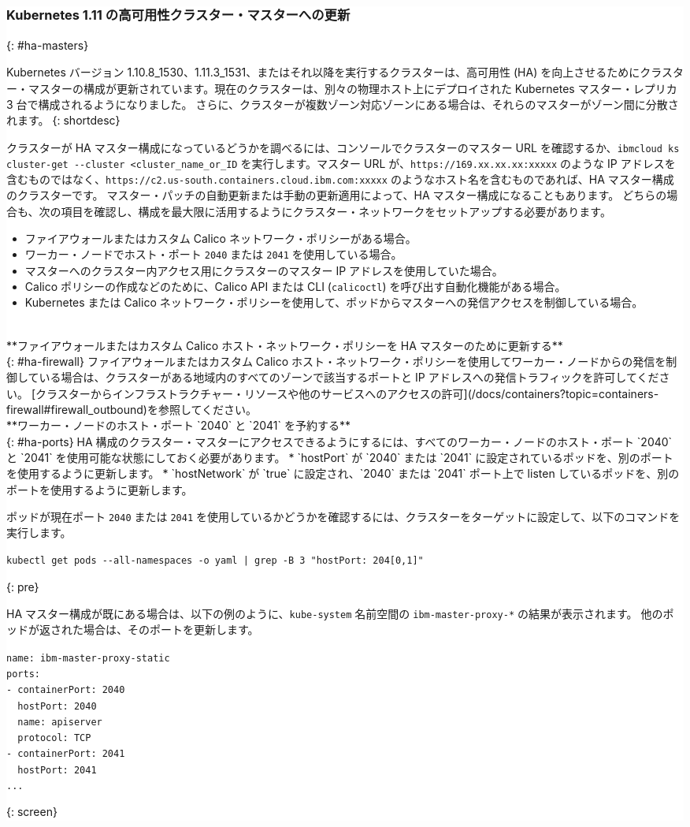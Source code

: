 </tbody>
</table>

### Kubernetes 1.11 の高可用性クラスター・マスターへの更新
{: #ha-masters}

Kubernetes バージョン 1.10.8_1530、1.11.3_1531、またはそれ以降を実行するクラスターは、高可用性 (HA) を向上させるためにクラスター・マスターの構成が更新されています。現在のクラスターは、別々の物理ホスト上にデプロイされた Kubernetes マスター・レプリカ 3 台で構成されるようになりました。 さらに、クラスターが複数ゾーン対応ゾーンにある場合は、それらのマスターがゾーン間に分散されます。
{: shortdesc}

クラスターが HA マスター構成になっているどうかを調べるには、コンソールでクラスターのマスター URL を確認するか、`ibmcloud ks cluster-get --cluster <cluster_name_or_ID` を実行します。マスター URL が、`https://169.xx.xx.xx:xxxxx` のような IP アドレスを含むものではなく、`https://c2.us-south.containers.cloud.ibm.com:xxxxx` のようなホスト名を含むものであれば、HA マスター構成のクラスターです。 マスター・パッチの自動更新または手動の更新適用によって、HA マスター構成になることもあります。 どちらの場合も、次の項目を確認し、構成を最大限に活用するようにクラスター・ネットワークをセットアップする必要があります。

* ファイアウォールまたはカスタム Calico ネットワーク・ポリシーがある場合。
* ワーカー・ノードでホスト・ポート `2040` または `2041` を使用している場合。
* マスターへのクラスター内アクセス用にクラスターのマスター IP アドレスを使用していた場合。
* Calico ポリシーの作成などのために、Calico API または CLI (`calicoctl`) を呼び出す自動化機能がある場合。
* Kubernetes または Calico ネットワーク・ポリシーを使用して、ポッドからマスターへの発信アクセスを制御している場合。

<br>
**ファイアウォールまたはカスタム Calico ホスト・ネットワーク・ポリシーを HA マスターのために更新する**</br>
{: #ha-firewall}
ファイアウォールまたはカスタム Calico ホスト・ネットワーク・ポリシーを使用してワーカー・ノードからの発信を制御している場合は、クラスターがある地域内のすべてのゾーンで該当するポートと IP アドレスへの発信トラフィックを許可してください。 [クラスターからインフラストラクチャー・リソースや他のサービスへのアクセスの許可](/docs/containers?topic=containers-firewall#firewall_outbound)を参照してください。

<br>
**ワーカー・ノードのホスト・ポート `2040` と `2041` を予約する**</br>
{: #ha-ports}
HA 構成のクラスター・マスターにアクセスできるようにするには、すべてのワーカー・ノードのホスト・ポート `2040` と `2041` を使用可能な状態にしておく必要があります。
* `hostPort` が `2040` または `2041` に設定されているポッドを、別のポートを使用するように更新します。
* `hostNetwork` が `true` に設定され、`2040` または `2041` ポート上で listen しているポッドを、別のポートを使用するように更新します。

ポッドが現在ポート `2040` または `2041` を使用しているかどうかを確認するには、クラスターをターゲットに設定して、以下のコマンドを実行します。

```
kubectl get pods --all-namespaces -o yaml | grep -B 3 "hostPort: 204[0,1]"
```
{: pre}

HA マスター構成が既にある場合は、以下の例のように、`kube-system` 名前空間の `ibm-master-proxy-*` の結果が表示されます。 他のポッドが返された場合は、そのポートを更新します。

```
name: ibm-master-proxy-static
ports:
- containerPort: 2040
  hostPort: 2040
  name: apiserver
  protocol: TCP
- containerPort: 2041
  hostPort: 2041
...
```
{: screen}
